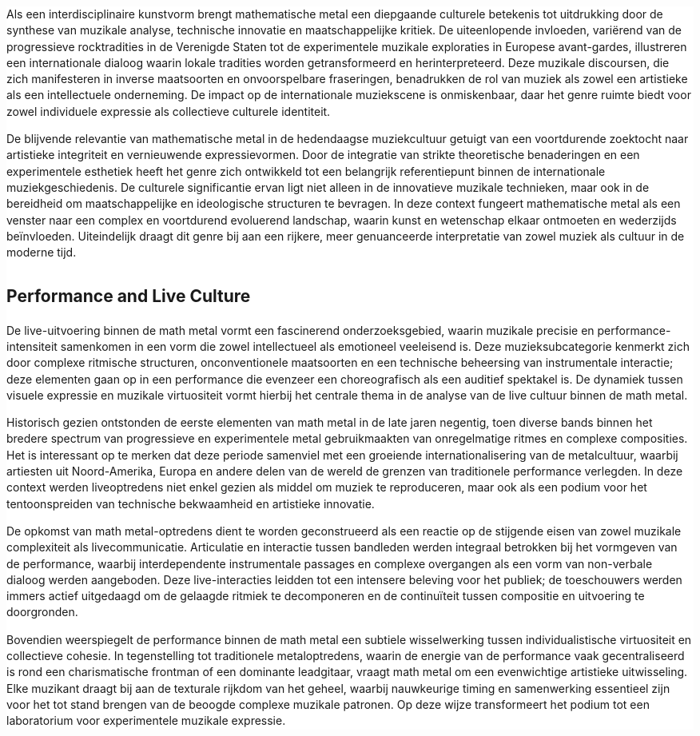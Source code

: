 Als een interdisciplinaire kunstvorm brengt mathematische metal een diepgaande culturele betekenis
tot uitdrukking door de synthese van muzikale analyse, technische innovatie en maatschappelijke
kritiek. De uiteenlopende invloeden, variërend van de progressieve rocktradities in de Verenigde
Staten tot de experimentele muzikale exploraties in Europese avant-gardes, illustreren een
internationale dialoog waarin lokale tradities worden getransformeerd en herinterpreteerd. Deze
muzikale discoursen, die zich manifesteren in inverse maatsoorten en onvoorspelbare fraseringen,
benadrukken de rol van muziek als zowel een artistieke als een intellectuele onderneming. De impact
op de internationale muziekscene is onmiskenbaar, daar het genre ruimte biedt voor zowel individuele
expressie als collectieve culturele identiteit.

De blijvende relevantie van mathematische metal in de hedendaagse muziekcultuur getuigt van een
voortdurende zoektocht naar artistieke integriteit en vernieuwende expressievormen. Door de
integratie van strikte theoretische benaderingen en een experimentele esthetiek heeft het genre zich
ontwikkeld tot een belangrijk referentiepunt binnen de internationale muziekgeschiedenis. De
culturele significantie ervan ligt niet alleen in de innovatieve muzikale technieken, maar ook in de
bereidheid om maatschappelijke en ideologische structuren te bevragen. In deze context fungeert
mathematische metal als een venster naar een complex en voortdurend evoluerend landschap, waarin
kunst en wetenschap elkaar ontmoeten en wederzijds beïnvloeden. Uiteindelijk draagt dit genre bij
aan een rijkere, meer genuanceerde interpretatie van zowel muziek als cultuur in de moderne tijd.

## Performance and Live Culture

De live-uitvoering binnen de math metal vormt een fascinerend onderzoeksgebied, waarin muzikale
precisie en performance-intensiteit samenkomen in een vorm die zowel intellectueel als emotioneel
veeleisend is. Deze muzieksubcategorie kenmerkt zich door complexe ritmische structuren,
onconventionele maatsoorten en een technische beheersing van instrumentale interactie; deze
elementen gaan op in een performance die evenzeer een choreografisch als een auditief spektakel is.
De dynamiek tussen visuele expressie en muzikale virtuositeit vormt hierbij het centrale thema in de
analyse van de live cultuur binnen de math metal.

Historisch gezien ontstonden de eerste elementen van math metal in de late jaren negentig, toen
diverse bands binnen het bredere spectrum van progressieve en experimentele metal gebruikmaakten van
onregelmatige ritmes en complexe composities. Het is interessant op te merken dat deze periode
samenviel met een groeiende internationalisering van de metalcultuur, waarbij artiesten uit
Noord-Amerika, Europa en andere delen van de wereld de grenzen van traditionele performance
verlegden. In deze context werden liveoptredens niet enkel gezien als middel om muziek te
reproduceren, maar ook als een podium voor het tentoonspreiden van technische bekwaamheid en
artistieke innovatie.

De opkomst van math metal-optredens dient te worden geconstrueerd als een reactie op de stijgende
eisen van zowel muzikale complexiteit als livecommunicatie. Articulatie en interactie tussen
bandleden werden integraal betrokken bij het vormgeven van de performance, waarbij interdependente
instrumentale passages en complexe overgangen als een vorm van non-verbale dialoog werden
aangeboden. Deze live-interacties leidden tot een intensere beleving voor het publiek; de
toeschouwers werden immers actief uitgedaagd om de gelaagde ritmiek te decomponeren en de
continuïteit tussen compositie en uitvoering te doorgronden.

Bovendien weerspiegelt de performance binnen de math metal een subtiele wisselwerking tussen
individualistische virtuositeit en collectieve cohesie. In tegenstelling tot traditionele
metaloptredens, waarin de energie van de performance vaak gecentraliseerd is rond een charismatische
frontman of een dominante leadgitaar, vraagt math metal om een evenwichtige artistieke uitwisseling.
Elke muzikant draagt bij aan de texturale rijkdom van het geheel, waarbij nauwkeurige timing en
samenwerking essentieel zijn voor het tot stand brengen van de beoogde complexe muzikale patronen.
Op deze wijze transformeert het podium tot een laboratorium voor experimentele muzikale expressie.
